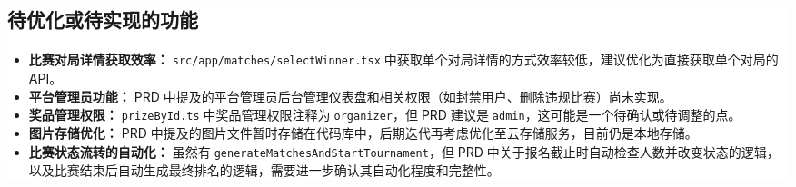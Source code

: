 ## 待优化或待实现的功能

*   **比赛对局详情获取效率：** `src/app/matches/selectWinner.tsx` 中获取单个对局详情的方式效率较低，建议优化为直接获取单个对局的 API。
*   **平台管理员功能：** PRD 中提及的平台管理员后台管理仪表盘和相关权限（如封禁用户、删除违规比赛）尚未实现。
*   **奖品管理权限：** `prizeById.ts` 中奖品管理权限注释为 `organizer`，但 PRD 建议是 `admin`，这可能是一个待确认或待调整的点。
*   **图片存储优化：** PRD 中提及的图片文件暂时存储在代码库中，后期迭代再考虑优化至云存储服务，目前仍是本地存储。
*   **比赛状态流转的自动化：** 虽然有 `generateMatchesAndStartTournament`，但 PRD 中关于报名截止时自动检查人数并改变状态的逻辑，以及比赛结束后自动生成最终排名的逻辑，需要进一步确认其自动化程度和完整性。
